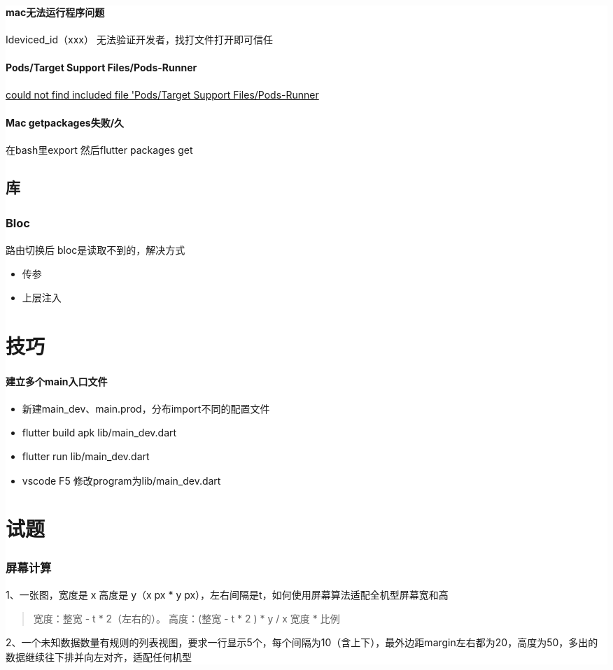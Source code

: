 
#### mac无法运行程序问题

Ideviced_id（xxx） 无法验证开发者，找打文件打开即可信任

#### Pods/Target Support Files/Pods-Runner

[could not find included file 'Pods/Target Support Files/Pods-Runner](https://github.com/X-Wei/flutter_catalog/issues/26)



#### Mac getpackages失败/久

在bash里export 然后flutter packages get



## 库



### Bloc

路由切换后 bloc是读取不到的，解决方式

- 传参

- 上层注入



# 技巧



#### 建立多个main入口文件

- 新建main_dev、main.prod，分布import不同的配置文件

- flutter build apk lib/main_dev.dart
- flutter run lib/main_dev.dart
- vscode F5 修改program为lib/main_dev.dart





# 试题

### 屏幕计算

1、一张图，宽度是 x 高度是 y（x px * y px），左右间隔是t，如何使用屏幕算法适配全机型屏幕宽和高
> 宽度：整宽 - t * 2（左右的）。
> 高度：(整宽 - t * 2 ) * y / x    宽度 * 比例



2、一个未知数据数量有规则的列表视图，要求一行显示5个，每个间隔为10（含上下），最外边距margin左右都为20，高度为50，多出的数据继续往下排并向左对齐，适配任何机型
